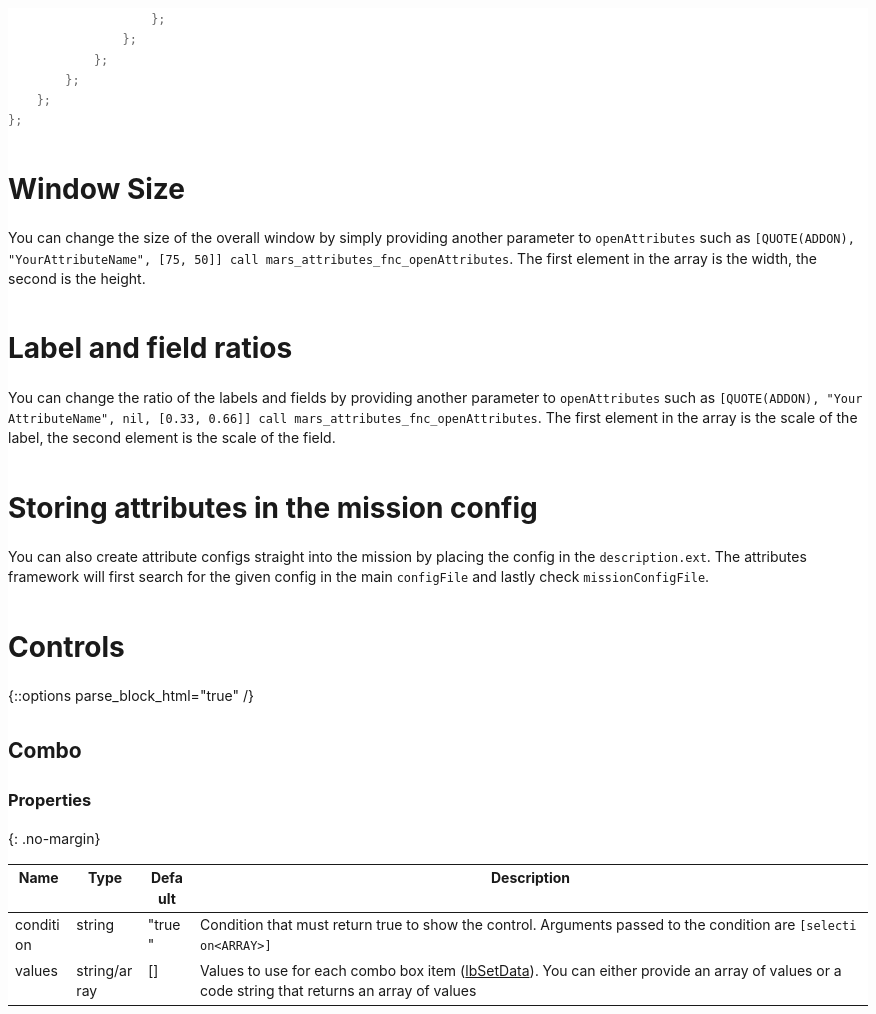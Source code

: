 ```c++
                    };
                };
            };
        };
    };
};
```

# Window Size
You can change the size of the overall window by simply providing another parameter to `openAttributes` such as `[QUOTE(ADDON), "YourAttributeName", [75, 50]] call mars_attributes_fnc_openAttributes`. The first element in the array is the width, the second is the height.

# Label and field ratios
You can change the ratio of the labels and fields by providing another parameter to `openAttributes` such as `[QUOTE(ADDON), "YourAttributeName", nil, [0.33, 0.66]] call mars_attributes_fnc_openAttributes`. The first element in the array is the scale of the label, the second element is the scale of the field.

# Storing attributes in the mission config
You can also create attribute configs straight into the mission by placing the config in the `description.ext`. The attributes framework will first search for the given config in the main `configFile` and lastly check `missionConfigFile`.

# Controls

{::options parse_block_html="true" /}

## Combo

### Properties
{: .no-margin}

<table>
    <thead>
        <tr>
            <th>Name</th>
            <th>Type</th>
            <th>Default</th>
            <th>Description</th>
        </tr>
    </thead>
    <tbody>
        <tr>
            <td>condition</td>
            <td>string</td>
            <td>"true"</td>
            <td>Condition that must return true to show the control. Arguments passed to the condition are <code>[selection&lt;ARRAY&gt;]</code></td>
        </tr>
        <tr>
            <td>values</td>
            <td>string/array</td>
            <td>[]</td>
            <td>Values to use for each combo box item (<a href="https://community.bistudio.com/wiki/lbSetData">lbSetData</a>). You can either provide an array of values or a code string that returns an array of values</td>
        </tr>